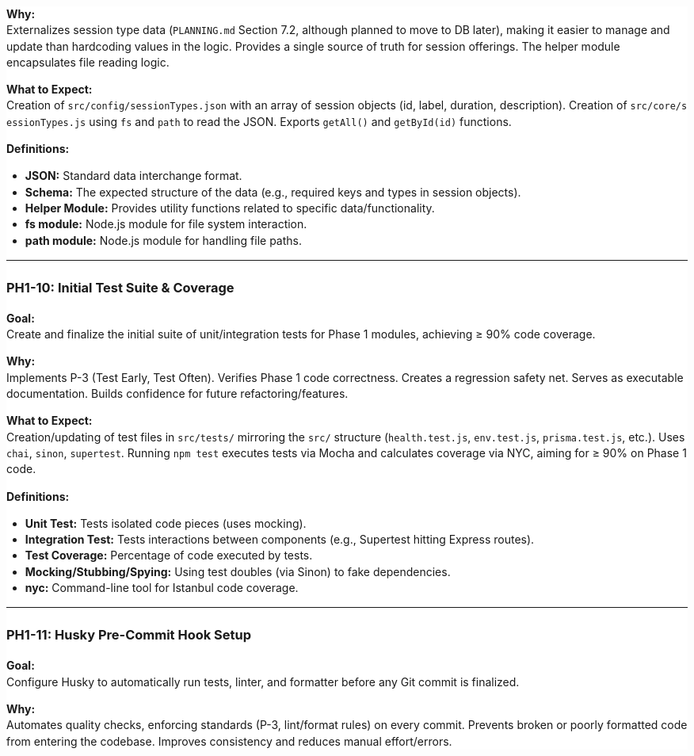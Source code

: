 **Why:**  
Externalizes session type data (`PLANNING.md` Section 7.2, although planned to move to DB later), making it easier to manage and update than hardcoding values in the logic. Provides a single source of truth for session offerings. The helper module encapsulates file reading logic.

**What to Expect:**  
Creation of `src/config/sessionTypes.json` with an array of session objects (id, label, duration, description). Creation of `src/core/sessionTypes.js` using `fs` and `path` to read the JSON. Exports `getAll()` and `getById(id)` functions.

**Definitions:**

- **JSON:** Standard data interchange format.
- **Schema:** The expected structure of the data (e.g., required keys and types in session objects).
- **Helper Module:** Provides utility functions related to specific data/functionality.
- **fs module:** Node.js module for file system interaction.
- **path module:** Node.js module for handling file paths.

---

### PH1-10: Initial Test Suite & Coverage

**Goal:**  
Create and finalize the initial suite of unit/integration tests for Phase 1 modules, achieving ≥ 90% code coverage.

**Why:**  
Implements P-3 (Test Early, Test Often). Verifies Phase 1 code correctness. Creates a regression safety net. Serves as executable documentation. Builds confidence for future refactoring/features.

**What to Expect:**  
Creation/updating of test files in `src/tests/` mirroring the `src/` structure (`health.test.js`, `env.test.js`, `prisma.test.js`, etc.). Uses `chai`, `sinon`, `supertest`. Running `npm test` executes tests via Mocha and calculates coverage via NYC, aiming for ≥ 90% on Phase 1 code.

**Definitions:**

- **Unit Test:** Tests isolated code pieces (uses mocking).
- **Integration Test:** Tests interactions between components (e.g., Supertest hitting Express routes).
- **Test Coverage:** Percentage of code executed by tests.
- **Mocking/Stubbing/Spying:** Using test doubles (via Sinon) to fake dependencies.
- **nyc:** Command-line tool for Istanbul code coverage.

---

### PH1-11: Husky Pre-Commit Hook Setup

**Goal:**  
Configure Husky to automatically run tests, linter, and formatter before any Git commit is finalized.

**Why:**  
Automates quality checks, enforcing standards (P-3, lint/format rules) on every commit. Prevents broken or poorly formatted code from entering the codebase. Improves consistency and reduces manual effort/errors.
